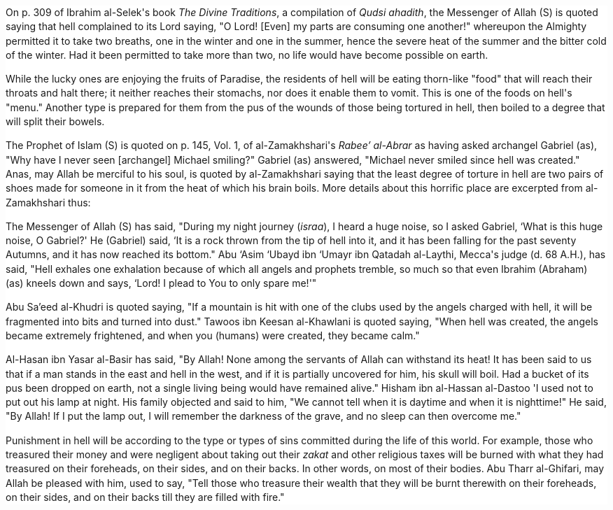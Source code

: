 On p. 309 of Ibrahim al-Selek's book *The Divine Traditions*, a
compilation of *Qudsi ahadith*, the Messenger of Allah (S) is quoted
saying that hell complained to its Lord saying, "O Lord! [Even] my parts
are consuming one another!" whereupon the Almighty permitted it to take
two breaths, one in the winter and one in the summer, hence the severe
heat of the summer and the bitter cold of the winter. Had it been
permitted to take more than two, no life would have become possible on
earth.

While the lucky ones are enjoying the fruits of Paradise, the residents
of hell will be eating thorn-like "food" that will reach their throats
and halt there; it neither reaches their stomachs, nor does it enable
them to vomit. This is one of the foods on hell's "menu." Another type
is prepared for them from the pus of the wounds of those being tortured
in hell, then boiled to a degree that will split their bowels.

The Prophet of Islam (S) is quoted on p. 145, Vol. 1, of
al-Zamakhshari's *Rabee’ al-Abrar* as having asked archangel Gabriel
(as), "Why have I never seen [archangel] Michael smiling?" Gabriel (as)
answered, "Michael never smiled since hell was created." Anas, may Allah
be merciful to his soul, is quoted by al-Zamakhshari saying that the
least degree of torture in hell are two pairs of shoes made for someone
in it from the heat of which his brain boils. More details about this
horrific place are excerpted from al-Zamakhshari thus:

The Messenger of Allah (S) has said, "During my night journey (*israa*),
I heard a huge noise, so I asked Gabriel, ‘What is this huge noise, O
Gabriel?' He (Gabriel) said, ‘It is a rock thrown from the tip of hell
into it, and it has been falling for the past seventy Autumns, and it
has now reached its bottom." Abu ‘Asim ‘Ubayd ibn ‘Umayr ibn Qatadah
al-Laythi, Mecca's judge (d. 68 A.H.), has said, "Hell exhales one
exhalation because of which all angels and prophets tremble, so much so
that even Ibrahim (Abraham) (as) kneels down and says, ‘Lord! I plead to
You to only spare me!'"

Abu Sa’eed al-Khudri is quoted saying, "If a mountain is hit with one of
the clubs used by the angels charged with hell, it will be fragmented
into bits and turned into dust." Tawoos ibn Keesan al-Khawlani is quoted
saying, "When hell was created, the angels became extremely frightened,
and when you (humans) were created, they became calm."

Al-Hasan ibn Yasar al-Basir has said, "By Allah! None among the servants
of Allah can withstand its heat! It has been said to us that if a man
stands in the east and hell in the west, and if it is partially
uncovered for him, his skull will boil. Had a bucket of its pus been
dropped on earth, not a single living being would have remained alive."
Hisham ibn al-Hassan al-Dastoo 'I used not to put out his lamp at night.
His family objected and said to him, "We cannot tell when it is daytime
and when it is nighttime!" He said, "By Allah! If I put the lamp out, I
will remember the darkness of the grave, and no sleep can then overcome
me."

Punishment in hell will be according to the type or types of sins
committed during the life of this world. For example, those who
treasured their money and were negligent about taking out their *zakat*
and other religious taxes will be burned with what they had treasured on
their foreheads, on their sides, and on their backs. In other words, on
most of their bodies. Abu Tharr al-Ghifari, may Allah be pleased with
him, used to say, "Tell those who treasure their wealth that they will
be burnt therewith on their foreheads, on their sides, and on their
backs till they are filled with fire."


[^1]: Acoording to the Oxford English Dictionary (OED), its full Hebrew
[^2]: That is, let him frequent them so often as though he lives in
[^3]: That is, suffering no thirst in this life nor after resurrection
[^4]: These are those who attain the degree of ijtihad, the ability to
[^5]: Sermon 85.
[^6]: Sermon 161.
[^7]: Sermon 152.
[^8]: Sermon 183.
[^9]: A thayyib is a deflowered but unmarried woman who may be either a
[^10]: Sermon 83.
[^11]: Sermon 109.
[^12]: Sermon 120.
[^13]: Sermon 164.
[^14]: Sermon 183.